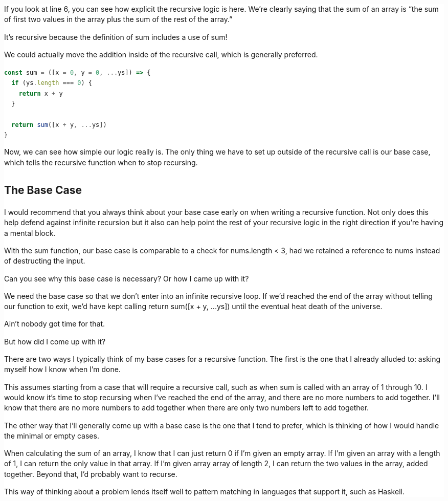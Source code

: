 If you look at line 6, you can see how explicit the recursive logic is here. We’re clearly saying that the sum of an array is “the sum of first two values in the array plus the sum of the rest of the array.”

It’s recursive because the definition of sum includes a use of sum!

We could actually move the addition inside of the recursive call, which is generally preferred.

```js
const sum = ([x = 0, y = 0, ...ys]) => {
  if (ys.length === 0) {
    return x + y
  }
  
  return sum([x + y, ...ys])
}
```

Now, we can see how simple our logic really is. The only thing we have to set up outside of the recursive call is our base case, which tells the recursive function when to stop recursing.

## The Base Case

I would recommend that you always think about your base case early on when writing a recursive function. Not only does this help defend against infinite recursion but it also can help point the rest of your recursive logic in the right direction if you’re having a mental block.

With the sum function, our base case is comparable to a check for nums.length < 3, had we retained a reference to nums instead of destructing the input.

Can you see why this base case is necessary? Or how I came up with it?

We need the base case so that we don’t enter into an infinite recursive loop. If we’d reached the end of the array without telling our function to exit, we’d have kept calling return sum([x + y, ...ys]) until the eventual heat death of the universe.

Ain’t nobody got time for that.

But how did I come up with it?

There are two ways I typically think of my base cases for a recursive function. The first is the one that I already alluded to: asking myself how I know when I’m done.

This assumes starting from a case that will require a recursive call, such as when sum is called with an array of 1 through 10. I would know it’s time to stop recursing when I’ve reached the end of the array, and there are no more numbers to add together. I’ll know that there are no more numbers to add together when there are only two numbers left to add together.

The other way that I’ll generally come up with a base case is the one that I tend to prefer, which is thinking of how I would handle the minimal or empty cases.

When calculating the sum of an array, I know that I can just return 0 if I’m given an empty array. If I’m given an array with a length of 1, I can return the only value in that array. If I’m given array array of length 2, I can return the two values in the array, added together. Beyond that, I’d probably want to recurse.

This way of thinking about a problem lends itself well to pattern matching in languages that support it, such as Haskell.
